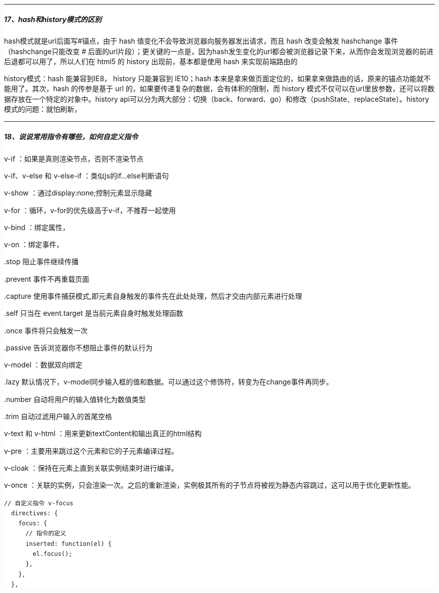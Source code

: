 

------

##### 17、hash和history模式的区别

hash模式就是url后面写#锚点，由于 hash 值变化不会导致浏览器向服务器发出请求，而且 hash 改变会触发 hashchange 事件（hashchange只能改变 # 后面的url片段）；更关键的一点是，因为hash发生变化的url都会被浏览器记录下来，从而你会发现浏览器的前进后退都可以用了，所以人们在 html5 的 history 出现前，基本都是使用 hash 来实现前端路由的 

history模式：hash 能兼容到IE8， history 只能兼容到 IE10；hash 本来是拿来做页面定位的，如果拿来做路由的话，原来的锚点功能就不能用了。其次，hash 的传参是基于 url 的，如果要传递复杂的数据，会有体积的限制，而 history 模式不仅可以在url里放参数，还可以将数据存放在一个特定的对象中。history api可以分为两大部分：切换（back、forward、go）和修改（pushState`, `replaceState）。history模式的问题：就怕刷新，



------

##### 18、说说常用指令有哪些，如何自定义指令

v-if ：如果是真则渲染节点，否则不渲染节点

v-if、v-else 和 v-else-if ：类似js的if...else判断语句

v-show ：通过display:none;控制元素显示隐藏

v-for ：循环，v-for的优先级高于v-if，不推荐一起使用

v-bind ：绑定属性，

v-on ：绑定事件，

  .stop 阻止事件继续传播

  .prevent 事件不再重载页面

  .capture 使用事件捕获模式,即元素自身触发的事件先在此处处理，然后才交由内部元素进行处理

  .self 只当在 event.target 是当前元素自身时触发处理函数

  .once 事件将只会触发一次

  .passive 告诉浏览器你不想阻止事件的默认行为

v-model ：数据双向绑定

  .lazy 默认情况下，v-model同步输入框的值和数据。可以通过这个修饰符，转变为在change事件再同步。

  .number 自动将用户的输入值转化为数值类型

  .trim 自动过滤用户输入的首尾空格

v-text 和 v-html ：用来更新textContent和输出真正的html结构

v-pre ：主要用来跳过这个元素和它的子元素编译过程。

v-cloak ：保持在元素上直到关联实例结束时进行编译。

v-once ：关联的实例，只会渲染一次。之后的重新渲染，实例极其所有的子节点将被视为静态内容跳过，这可以用于优化更新性能。

```
// 自定义指令 v-focus
  directives: {
    focus: {
      // 指令的定义
      inserted: function(el) {
        el.focus();
      },
    },
  },
```
